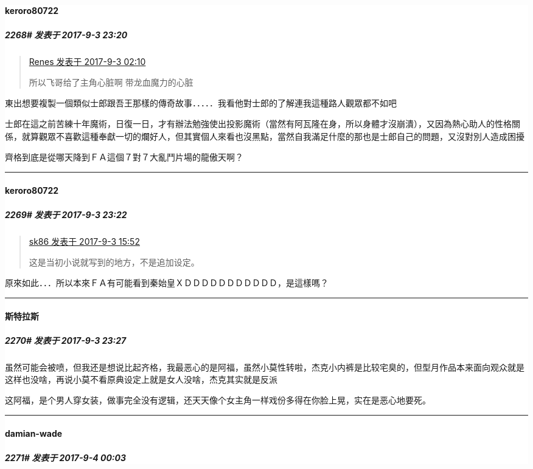 ####  keroro80722  
##### 2268#       发表于 2017-9-3 23:20



<blockquote><a href="httphttps://bbs.saraba1st.com/2b/forum.php?mod=redirect&amp;goto=findpost&amp;pid=37080466&amp;ptid=1359462" target="_blank">Renes 发表于 2017-9-3 02:10</a>

所以飞哥给了主角心脏啊 带龙血魔力的心脏</blockquote>
東出想要複製一個類似士郎跟吾王那樣的傳奇故事．．．．．我看他對士郎的了解連我這種路人觀眾都不如吧


士郎在這之前苦練十年魔術，日復一日，才有辦法勉強使出投影魔術（當然有阿瓦隆在身，所以身體才沒崩潰），又因為熱心助人的性格關係，就算觀眾不喜歡這種奉獻一切的爛好人，但其實個人來看也沒黑點，當然自我滿足什麼的那也是士郎自己的問題，又沒對別人造成困擾


齊格到底是從哪天降到ＦＡ這個７對７大亂鬥片場的龍傲天啊？







-----

####  keroro80722  
##### 2269#       发表于 2017-9-3 23:22



<blockquote><a href="httphttps://bbs.saraba1st.com/2b/forum.php?mod=redirect&amp;goto=findpost&amp;pid=37084760&amp;ptid=1359462" target="_blank">sk86 发表于 2017-9-3 15:52</a>

这是当初小说就写到的地方，不是追加设定。</blockquote>
原來如此．．．所以本來ＦＡ有可能看到秦始皇ＸＤＤＤＤＤＤＤＤＤＤＤ，是這樣嗎？







-----

####  斯特拉斯  
##### 2270#       发表于 2017-9-3 23:27




虽然可能会被喷，但我还是想说比起齐格，我最恶心的是阿福，虽然小莫性转啦，杰克小内裤是比较宅臭的，但型月作品本来面向观众就是这样也没啥，再说小莫不看原典设定上就是女人没啥，杰克其实就是反派


这阿福，是个男人穿女装，做事完全没有逻辑，还天天像个女主角一样戏份多得在你脸上晃，实在是恶心地要死。







-----

####  damian-wade  
##### 2271#       发表于 2017-9-4 00:03

